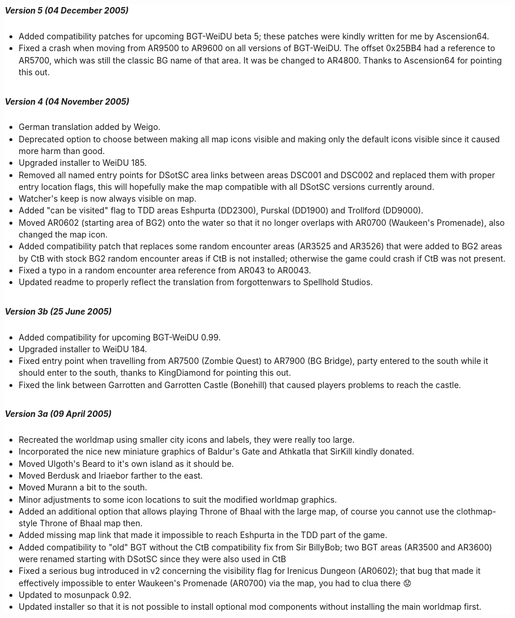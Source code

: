 ## 

##### Version 5 (04 December 2005)

- Added compatibility patches for upcoming BGT-WeiDU beta 5; these patches were kindly written for me by Ascension64.
- Fixed a crash when moving from AR9500 to AR9600 on all versions of BGT-WeiDU. The offset 0x25BB4 had a reference to AR5700, which was still the classic BG name of that area. It was be changed to AR4800. Thanks to Ascension64 for
pointing this out.

## 

##### Version 4 (04 November 2005)

- German translation added by Weigo.
- Deprecated option to choose between making all map icons visible and making only the default icons visible since it caused more harm than good.
- Upgraded installer to WeiDU 185.
- Removed all named entry points for DSotSC area links between areas DSC001 and DSC002 and replaced them with proper entry location flags, this will hopefully make the map compatible with all DSotSC versions currently around.
- Watcher's keep is now always visible on map.
- Added "can be visited" flag to TDD areas Eshpurta (DD2300), Purskal (DD1900) and Trollford (DD9000).
- Moved AR0602 (starting area of BG2) onto the water so that it no longer overlaps with AR0700 (Waukeen's Promenade), also changed the map icon.
- Added compatibility patch that replaces some random encounter areas (AR3525 and AR3526) that were added to BG2 areas by CtB with stock BG2 random encounter areas if CtB is not installed; otherwise the game could crash if CtB was not present.
- Fixed a typo in a random encounter area reference from AR043 to AR0043.
- Updated readme to properly reflect the translation from forgottenwars to Spellhold Studios.

## 

##### Version 3b (25 June 2005)

- Added compatibility for upcoming BGT-WeiDU 0.99.
- Upgraded installer to WeiDU 184.
- Fixed entry point when travelling from AR7500 (Zombie Quest) to AR7900 (BG Bridge), party entered to the south while it should enter to the south, thanks to KingDiamond for pointing this out.
- Fixed the link between Garrotten and Garrotten Castle (Bonehill) that caused players problems to reach the castle.

## 

##### Version 3a (09 April 2005)

- Recreated the worldmap using smaller city icons and labels, they were really too large.
- Incorporated the nice new miniature graphics of Baldur's Gate and Athkatla that SirKill kindly donated.
- Moved Ulgoth's Beard to it's own island as it should be.
- Moved Berdusk and Iriaebor farther to the east.
- Moved Murann a bit to the south.
- Minor adjustments to some icon locations to suit the modified worldmap graphics.
- Added an additional option that allows playing Throne of Bhaal with the large map, of course you cannot use the clothmap-style Throne of Bhaal map then.
- Added missing map link that made it impossible to reach Eshpurta in the TDD part of the game.
- Added compatibility to "old" BGT without the CtB compatibility fix from Sir BillyBob; two BGT areas (AR3500 and AR3600) were renamed starting with DSotSC since they were also used in CtB
- Fixed a serious bug introduced in v2 concerning the visibility flag for Irenicus Dungeon (AR0602); that bug that made it effectively impossible to enter Waukeen's Promenade (AR0700) via the map, you had to clua there :worried:
- Updated to mosunpack 0.92.
- Updated installer so that it is not possible to install optional mod components without installing the main worldmap first.
